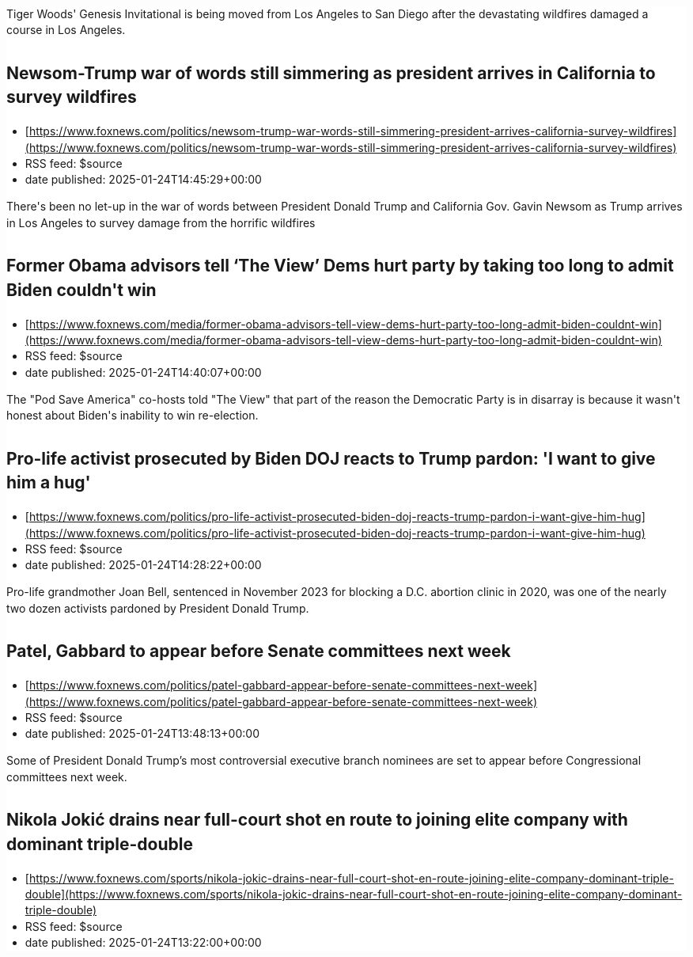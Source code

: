 Tiger Woods&apos; Genesis Invitational is being moved from Los Angeles to San Diego after the devastating wildfires damaged a course in Los Angeles.

## Newsom-Trump war of words still simmering as president arrives in California to survey wildfires
 - [https://www.foxnews.com/politics/newsom-trump-war-words-still-simmering-president-arrives-california-survey-wildfires](https://www.foxnews.com/politics/newsom-trump-war-words-still-simmering-president-arrives-california-survey-wildfires)
 - RSS feed: $source
 - date published: 2025-01-24T14:45:29+00:00

There&apos;s been no let-up in the war of words between President Donald Trump and California Gov. Gavin Newsom as Trump arrives in Los Angeles to survey damage from the horrific wildfires

## Former Obama advisors tell ‘The View’ Dems hurt party by taking too long to admit Biden couldn't win
 - [https://www.foxnews.com/media/former-obama-advisors-tell-view-dems-hurt-party-too-long-admit-biden-couldnt-win](https://www.foxnews.com/media/former-obama-advisors-tell-view-dems-hurt-party-too-long-admit-biden-couldnt-win)
 - RSS feed: $source
 - date published: 2025-01-24T14:40:07+00:00

The &quot;Pod Save America&quot; co-hosts told &quot;The View&quot; that part of the reason the Democratic Party is in disarray is because it wasn&apos;t honest about Biden&apos;s inability to win re-election.

## Pro-life activist prosecuted by Biden DOJ reacts to Trump pardon: 'I want to give him a hug'
 - [https://www.foxnews.com/politics/pro-life-activist-prosecuted-biden-doj-reacts-trump-pardon-i-want-give-him-hug](https://www.foxnews.com/politics/pro-life-activist-prosecuted-biden-doj-reacts-trump-pardon-i-want-give-him-hug)
 - RSS feed: $source
 - date published: 2025-01-24T14:28:22+00:00

Pro-life grandmother Joan Bell, sentenced in November 2023 for blocking a D.C. abortion clinic in 2020, was one of the nearly two dozen activists pardoned by President Donald Trump.

## Patel, Gabbard to appear before Senate committees next week
 - [https://www.foxnews.com/politics/patel-gabbard-appear-before-senate-committees-next-week](https://www.foxnews.com/politics/patel-gabbard-appear-before-senate-committees-next-week)
 - RSS feed: $source
 - date published: 2025-01-24T13:48:13+00:00

Some of President Donald Trump’s most controversial executive branch nominees are set to appear before Congressional committees next week.

## Nikola Jokić drains near full-court shot en route to joining elite company with dominant triple-double
 - [https://www.foxnews.com/sports/nikola-jokic-drains-near-full-court-shot-en-route-joining-elite-company-dominant-triple-double](https://www.foxnews.com/sports/nikola-jokic-drains-near-full-court-shot-en-route-joining-elite-company-dominant-triple-double)
 - RSS feed: $source
 - date published: 2025-01-24T13:22:00+00:00
